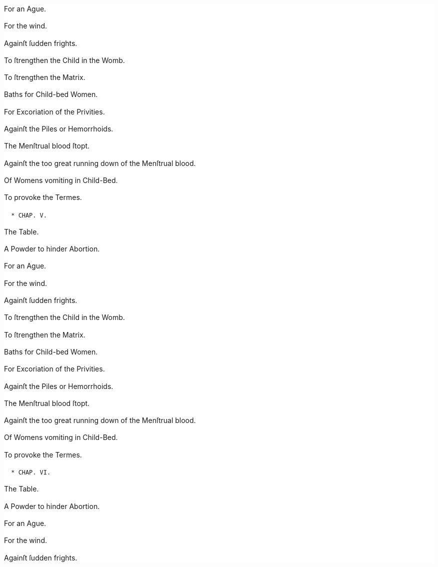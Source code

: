 For an Ague.

For the wind.

Againſt ſudden frights.

To ſtrengthen the Child in the Womb.

To ſtrengthen the Matrix.

Baths for Child-bed Women.

For Excoriation of the Privities.

Againſt the Piles or Hemorrhoids.

The Menſtrual blood ſtopt.

Againſt the too great running down of the Menſtrual blood.

Of Womens vomiting in Child-Bed.

To provoke the Termes.

      * CHAP. V.

The Table.

A Powder to hinder Abortion.

For an Ague.

For the wind.

Againſt ſudden frights.

To ſtrengthen the Child in the Womb.

To ſtrengthen the Matrix.

Baths for Child-bed Women.

For Excoriation of the Privities.

Againſt the Piles or Hemorrhoids.

The Menſtrual blood ſtopt.

Againſt the too great running down of the Menſtrual blood.

Of Womens vomiting in Child-Bed.

To provoke the Termes.

      * CHAP. VI.

The Table.

A Powder to hinder Abortion.

For an Ague.

For the wind.

Againſt ſudden frights.
